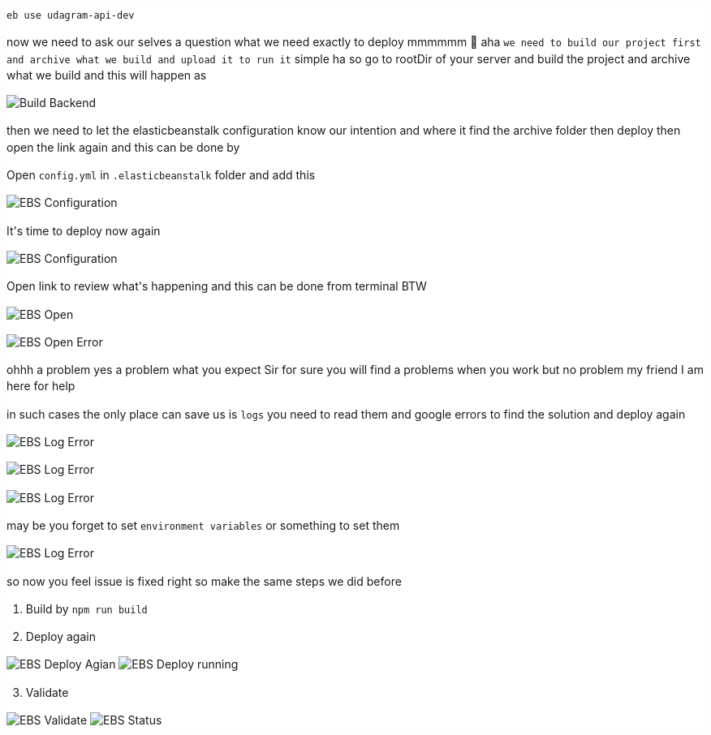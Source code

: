 ```shell
eb use udagram-api-dev
```

now we need to ask our selves a question what we need exactly to deploy mmmmmm 🧐 aha `we need to build our project first and archive what we build and upload it to run it` simple ha so go to rootDir of your server and build the project and archive what we build and this will happen as

![Build Backend](./images/ebs-build.png)

then we need to let the elasticbeanstalk configuration know our intention and where it find the archive folder then deploy then open the link again and this can be done by

Open `config.yml` in `.elasticbeanstalk` folder and add this

![EBS Configuration](./images/ebs-configuration.png)

It's time to deploy now again

![EBS Configuration](./images/ebs-deploy.png)

Open link to review what's happening and this can be done from terminal BTW

![EBS Open](./images/ebs-open.png)

![EBS Open Error](./images/ebs-open-error.png)

ohhh a problem yes a problem what you expect Sir for sure you will find a problems when you work but no problem my friend I am here for help

in such cases the only place can save us is `logs` you need to read them and google errors to find the solution and deploy again

![EBS Log Error](./images/ebs-logs-1.png)

![EBS Log Error](./images/ebs-logs-2.png)

![EBS Log Error](./images/ebs-logs-3.png)

may be you forget to set `environment variables` or something to set them

![EBS Log Error](./images/ebs-setenv.png)

so now you feel issue is fixed right so make the same steps we did before

1. Build by `npm run build`

2. Deploy again

![EBS Deploy Agian](./images/ebs-deploy-again.png)
![EBS Deploy running](./images/ebs-deploy-again-guid.png)

3. Validate

![EBS Validate](./images/ebs-deploy-validate.png)
![EBS Status](./images/ebs-deploy-valide-gui.png)
